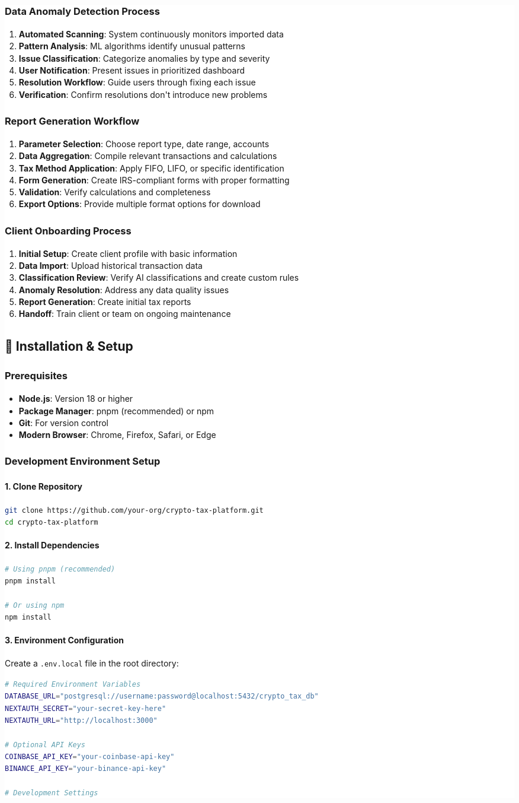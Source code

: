 ### Data Anomaly Detection Process
1. **Automated Scanning**: System continuously monitors imported data
2. **Pattern Analysis**: ML algorithms identify unusual patterns
3. **Issue Classification**: Categorize anomalies by type and severity
4. **User Notification**: Present issues in prioritized dashboard
5. **Resolution Workflow**: Guide users through fixing each issue
6. **Verification**: Confirm resolutions don't introduce new problems

### Report Generation Workflow
1. **Parameter Selection**: Choose report type, date range, accounts
2. **Data Aggregation**: Compile relevant transactions and calculations
3. **Tax Method Application**: Apply FIFO, LIFO, or specific identification
4. **Form Generation**: Create IRS-compliant forms with proper formatting
5. **Validation**: Verify calculations and completeness
6. **Export Options**: Provide multiple format options for download

### Client Onboarding Process
1. **Initial Setup**: Create client profile with basic information
2. **Data Import**: Upload historical transaction data
3. **Classification Review**: Verify AI classifications and create custom rules
4. **Anomaly Resolution**: Address any data quality issues
5. **Report Generation**: Create initial tax reports
6. **Handoff**: Train client or team on ongoing maintenance

## 🚀 Installation & Setup

### Prerequisites
- **Node.js**: Version 18 or higher
- **Package Manager**: pnpm (recommended) or npm
- **Git**: For version control
- **Modern Browser**: Chrome, Firefox, Safari, or Edge

### Development Environment Setup

#### 1. Clone Repository
```bash
git clone https://github.com/your-org/crypto-tax-platform.git
cd crypto-tax-platform
```

#### 2. Install Dependencies
```bash
# Using pnpm (recommended)
pnpm install

# Or using npm
npm install
```

#### 3. Environment Configuration
Create a `.env.local` file in the root directory:
```bash
# Required Environment Variables
DATABASE_URL="postgresql://username:password@localhost:5432/crypto_tax_db"
NEXTAUTH_SECRET="your-secret-key-here"
NEXTAUTH_URL="http://localhost:3000"

# Optional API Keys
COINBASE_API_KEY="your-coinbase-api-key"
BINANCE_API_KEY="your-binance-api-key"

# Development Settings
```